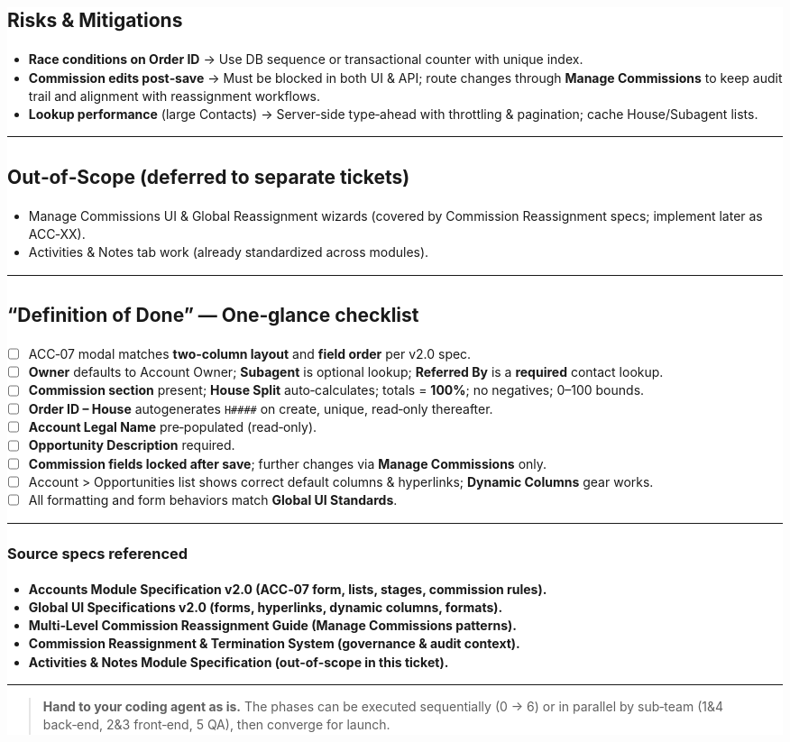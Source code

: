## Risks & Mitigations

* **Race conditions on Order ID** → Use DB sequence or transactional counter with unique index. 
* **Commission edits post‑save** → Must be blocked in both UI & API; route changes through **Manage Commissions** to keep audit trail and alignment with reassignment workflows.
* **Lookup performance** (large Contacts) → Server‑side type‑ahead with throttling & pagination; cache House/Subagent lists. 

---

## Out‑of‑Scope (deferred to separate tickets)

* Manage Commissions UI & Global Reassignment wizards (covered by Commission Reassignment specs; implement later as ACC‑XX).
* Activities & Notes tab work (already standardized across modules). 

---

## “Definition of Done” — One‑glance checklist

* [ ] ACC‑07 modal matches **two‑column layout** and **field order** per v2.0 spec. 
* [ ] **Owner** defaults to Account Owner; **Subagent** is optional lookup; **Referred By** is a **required** contact lookup. 
* [ ] **Commission section** present; **House Split** auto‑calculates; totals = **100%**; no negatives; 0–100 bounds. 
* [ ] **Order ID – House** autogenerates `H####` on create, unique, read‑only thereafter. 
* [ ] **Account Legal Name** pre‑populated (read‑only). 
* [ ] **Opportunity Description** required. 
* [ ] **Commission fields locked after save**; further changes via **Manage Commissions** only.
* [ ] Account > Opportunities list shows correct default columns & hyperlinks; **Dynamic Columns** gear works.
* [ ] All formatting and form behaviors match **Global UI Standards**. 

---

### Source specs referenced

* **Accounts Module Specification v2.0 (ACC‑07 form, lists, stages, commission rules).** 
* **Global UI Specifications v2.0 (forms, hyperlinks, dynamic columns, formats).** 
* **Multi‑Level Commission Reassignment Guide (Manage Commissions patterns).** 
* **Commission Reassignment & Termination System (governance & audit context).** 
* **Activities & Notes Module Specification (out‑of‑scope in this ticket).** 

---

> **Hand to your coding agent as is.** The phases can be executed sequentially (0 → 6) or in parallel by sub‑team (1&4 back‑end, 2&3 front‑end, 5 QA), then converge for launch.
